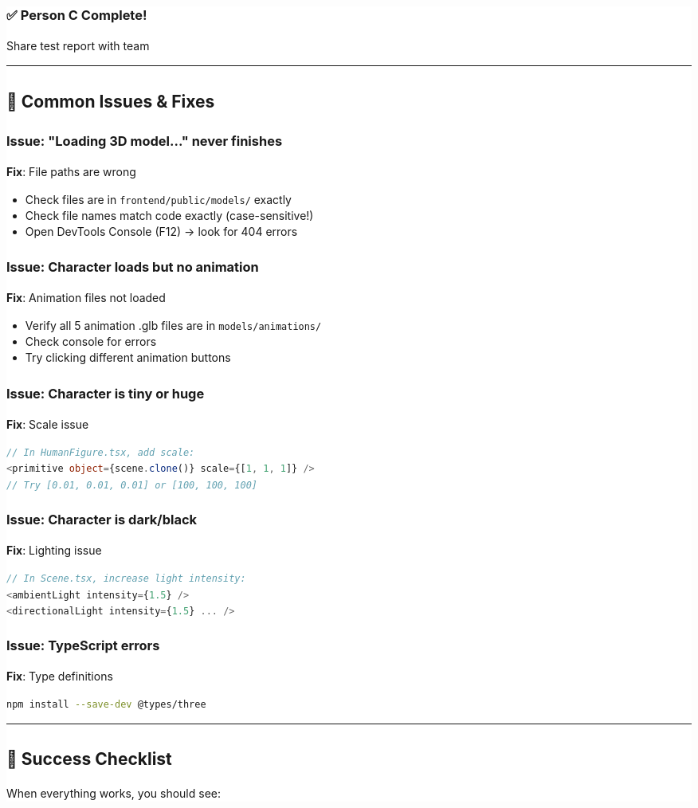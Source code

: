 ### ✅ Person C Complete!

Share test report with team

---

## 🐛 Common Issues & Fixes

### Issue: "Loading 3D model..." never finishes

**Fix**: File paths are wrong

- Check files are in `frontend/public/models/` exactly
- Check file names match code exactly (case-sensitive!)
- Open DevTools Console (F12) → look for 404 errors

### Issue: Character loads but no animation

**Fix**: Animation files not loaded

- Verify all 5 animation .glb files are in `models/animations/`
- Check console for errors
- Try clicking different animation buttons

### Issue: Character is tiny or huge

**Fix**: Scale issue
```typescript
// In HumanFigure.tsx, add scale:
<primitive object={scene.clone()} scale={[1, 1, 1]} />
// Try [0.01, 0.01, 0.01] or [100, 100, 100]
```

### Issue: Character is dark/black

**Fix**: Lighting issue
```typescript
// In Scene.tsx, increase light intensity:
<ambientLight intensity={1.5} />
<directionalLight intensity={1.5} ... />
```

### Issue: TypeScript errors

**Fix**: Type definitions
```bash
npm install --save-dev @types/three
```

---

## 📸 Success Checklist

When everything works, you should see:
